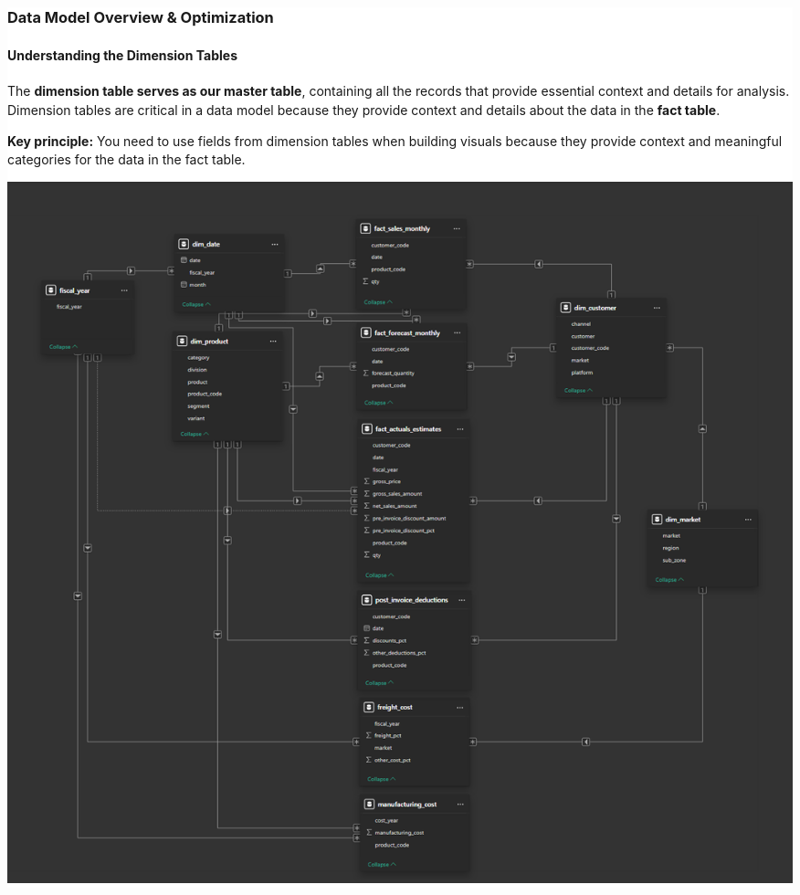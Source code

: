 
### **Data Model Overview & Optimization**

#### Understanding the Dimension Tables

The **dimension table serves as our master table**, containing all the records that provide essential context and details for analysis. Dimension tables are critical in a data model because they provide context and details about the data in the **fact table**.

**Key principle:** You need to use fields from dimension tables when building visuals because they provide context and meaningful categories for the data in the fact table.

![](/assets/12-pbi-data-model.png)
